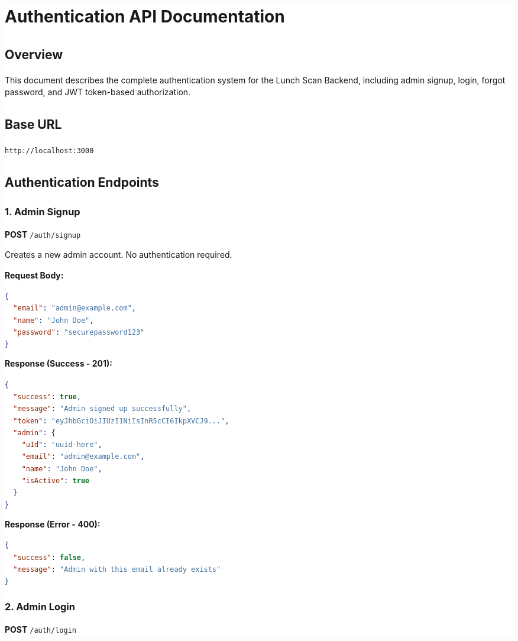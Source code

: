 # Authentication API Documentation

## Overview
This document describes the complete authentication system for the Lunch Scan Backend, including admin signup, login, forgot password, and JWT token-based authorization.

## Base URL
```
http://localhost:3000
```

## Authentication Endpoints

### 1. Admin Signup
**POST** `/auth/signup`

Creates a new admin account. No authentication required.

**Request Body:**
```json
{
  "email": "admin@example.com",
  "name": "John Doe",
  "password": "securepassword123"
}
```

**Response (Success - 201):**
```json
{
  "success": true,
  "message": "Admin signed up successfully",
  "token": "eyJhbGciOiJIUzI1NiIsInR5cCI6IkpXVCJ9...",
  "admin": {
    "uId": "uuid-here",
    "email": "admin@example.com",
    "name": "John Doe",
    "isActive": true
  }
}
```

**Response (Error - 400):**
```json
{
  "success": false,
  "message": "Admin with this email already exists"
}
```

### 2. Admin Login
**POST** `/auth/login`
